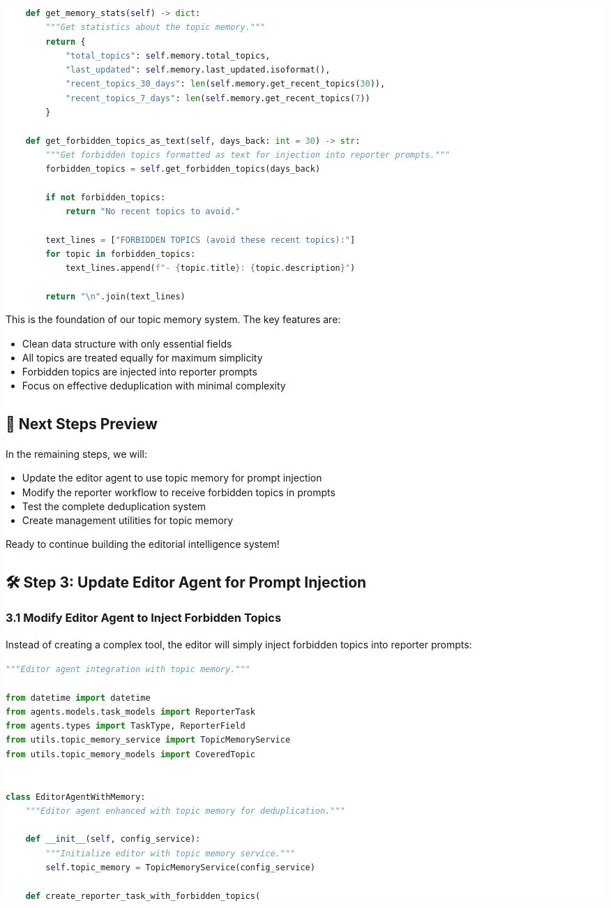 ```python
    def get_memory_stats(self) -> dict:
        """Get statistics about the topic memory."""
        return {
            "total_topics": self.memory.total_topics,
            "last_updated": self.memory.last_updated.isoformat(),
            "recent_topics_30_days": len(self.memory.get_recent_topics(30)),
            "recent_topics_7_days": len(self.memory.get_recent_topics(7))
        }

    def get_forbidden_topics_as_text(self, days_back: int = 30) -> str:
        """Get forbidden topics formatted as text for injection into reporter prompts."""
        forbidden_topics = self.get_forbidden_topics(days_back)

        if not forbidden_topics:
            return "No recent topics to avoid."

        text_lines = ["FORBIDDEN TOPICS (avoid these recent topics):"]
        for topic in forbidden_topics:
            text_lines.append(f"- {topic.title}: {topic.description}")

        return "\n".join(text_lines)
```

This is the foundation of our topic memory system. The key features are:
- Clean data structure with only essential fields
- All topics are treated equally for maximum simplicity
- Forbidden topics are injected into reporter prompts
- Focus on effective deduplication with minimal complexity

## 🔄 Next Steps Preview

In the remaining steps, we will:
- Update the editor agent to use topic memory for prompt injection
- Modify the reporter workflow to receive forbidden topics in prompts
- Test the complete deduplication system
- Create management utilities for topic memory

Ready to continue building the editorial intelligence system!

## 🛠️ Step 3: Update Editor Agent for Prompt Injection

### 3.1 Modify Editor Agent to Inject Forbidden Topics

Instead of creating a complex tool, the editor will simply inject forbidden topics into reporter prompts:

```python
"""Editor agent integration with topic memory."""

from datetime import datetime
from agents.models.task_models import ReporterTask
from agents.types import TaskType, ReporterField
from utils.topic_memory_service import TopicMemoryService
from utils.topic_memory_models import CoveredTopic


class EditorAgentWithMemory:
    """Editor agent enhanced with topic memory for deduplication."""

    def __init__(self, config_service):
        """Initialize editor with topic memory service."""
        self.topic_memory = TopicMemoryService(config_service)

    def create_reporter_task_with_forbidden_topics(
```